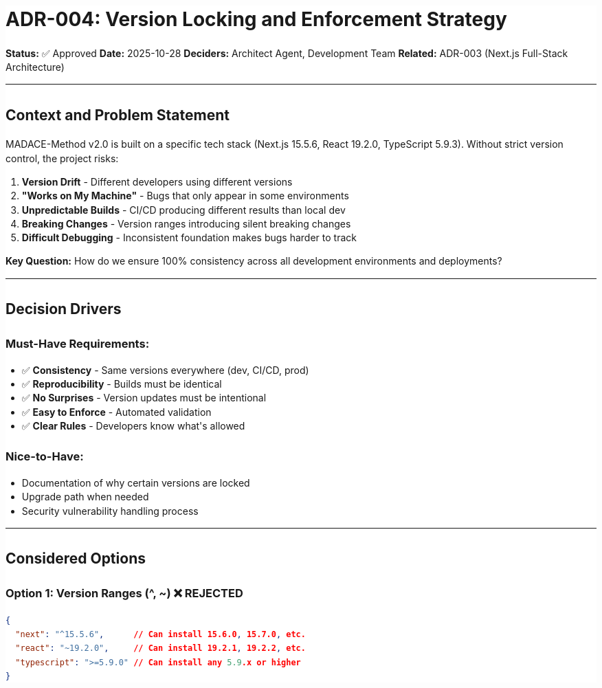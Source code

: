 # ADR-004: Version Locking and Enforcement Strategy

**Status:** ✅ Approved
**Date:** 2025-10-28
**Deciders:** Architect Agent, Development Team
**Related:** ADR-003 (Next.js Full-Stack Architecture)

---

## Context and Problem Statement

MADACE-Method v2.0 is built on a specific tech stack (Next.js 15.5.6, React 19.2.0, TypeScript 5.9.3). Without strict version control, the project risks:

1. **Version Drift** - Different developers using different versions
2. **"Works on My Machine"** - Bugs that only appear in some environments
3. **Unpredictable Builds** - CI/CD producing different results than local dev
4. **Breaking Changes** - Version ranges introducing silent breaking changes
5. **Difficult Debugging** - Inconsistent foundation makes bugs harder to track

**Key Question:** How do we ensure 100% consistency across all development environments and deployments?

---

## Decision Drivers

### Must-Have Requirements:
- ✅ **Consistency** - Same versions everywhere (dev, CI/CD, prod)
- ✅ **Reproducibility** - Builds must be identical
- ✅ **No Surprises** - Version updates must be intentional
- ✅ **Easy to Enforce** - Automated validation
- ✅ **Clear Rules** - Developers know what's allowed

### Nice-to-Have:
- Documentation of why certain versions are locked
- Upgrade path when needed
- Security vulnerability handling process

---

## Considered Options

### Option 1: Version Ranges (^, ~) ❌ REJECTED

```json
{
  "next": "^15.5.6",      // Can install 15.6.0, 15.7.0, etc.
  "react": "~19.2.0",     // Can install 19.2.1, 19.2.2, etc.
  "typescript": ">=5.9.0" // Can install any 5.9.x or higher
}
```
